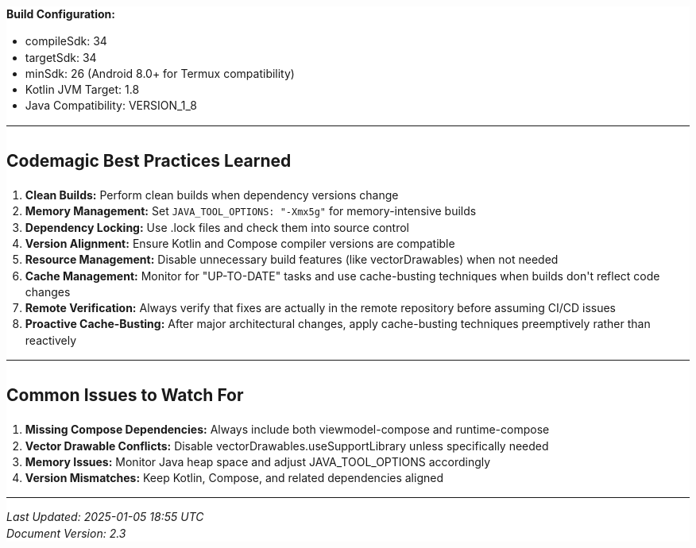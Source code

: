 **Build Configuration:**
- compileSdk: 34
- targetSdk: 34
- minSdk: 26 (Android 8.0+ for Termux compatibility)
- Kotlin JVM Target: 1.8
- Java Compatibility: VERSION_1_8

---

## Codemagic Best Practices Learned

1. **Clean Builds:** Perform clean builds when dependency versions change
2. **Memory Management:** Set `JAVA_TOOL_OPTIONS: "-Xmx5g"` for memory-intensive builds
3. **Dependency Locking:** Use .lock files and check them into source control
4. **Version Alignment:** Ensure Kotlin and Compose compiler versions are compatible
5. **Resource Management:** Disable unnecessary build features (like vectorDrawables) when not needed
6. **Cache Management:** Monitor for "UP-TO-DATE" tasks and use cache-busting techniques when builds don't reflect code changes
7. **Remote Verification:** Always verify that fixes are actually in the remote repository before assuming CI/CD issues
8. **Proactive Cache-Busting:** After major architectural changes, apply cache-busting techniques preemptively rather than reactively

---

## Common Issues to Watch For

1. **Missing Compose Dependencies:** Always include both viewmodel-compose and runtime-compose
2. **Vector Drawable Conflicts:** Disable vectorDrawables.useSupportLibrary unless specifically needed
3. **Memory Issues:** Monitor Java heap space and adjust JAVA_TOOL_OPTIONS accordingly
4. **Version Mismatches:** Keep Kotlin, Compose, and related dependencies aligned

---

*Last Updated: 2025-01-05 18:55 UTC*  
*Document Version: 2.3*